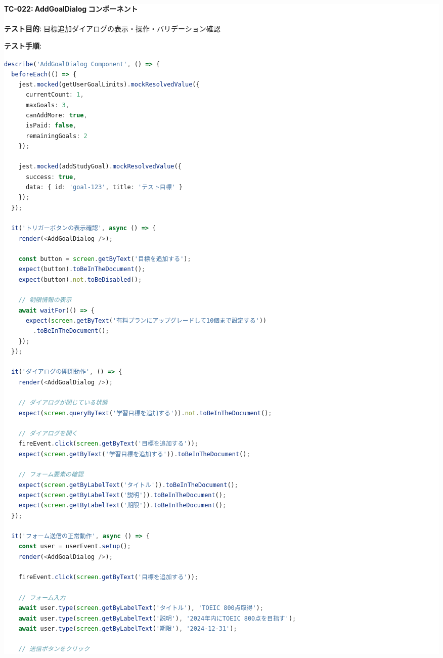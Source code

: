 
#### TC-022: AddGoalDialog コンポーネント

**テスト目的**: 目標追加ダイアログの表示・操作・バリデーション確認

**テスト手順**:
```typescript
describe('AddGoalDialog Component', () => {
  beforeEach(() => {
    jest.mocked(getUserGoalLimits).mockResolvedValue({
      currentCount: 1,
      maxGoals: 3,
      canAddMore: true,
      isPaid: false,
      remainingGoals: 2
    });

    jest.mocked(addStudyGoal).mockResolvedValue({
      success: true,
      data: { id: 'goal-123', title: 'テスト目標' }
    });
  });

  it('トリガーボタンの表示確認', async () => {
    render(<AddGoalDialog />);

    const button = screen.getByText('目標を追加する');
    expect(button).toBeInTheDocument();
    expect(button).not.toBeDisabled();

    // 制限情報の表示
    await waitFor(() => {
      expect(screen.getByText('有料プランにアップグレードして10個まで設定する'))
        .toBeInTheDocument();
    });
  });

  it('ダイアログの開閉動作', () => {
    render(<AddGoalDialog />);

    // ダイアログが閉じている状態
    expect(screen.queryByText('学習目標を追加する')).not.toBeInTheDocument();

    // ダイアログを開く
    fireEvent.click(screen.getByText('目標を追加する'));
    expect(screen.getByText('学習目標を追加する')).toBeInTheDocument();

    // フォーム要素の確認
    expect(screen.getByLabelText('タイトル')).toBeInTheDocument();
    expect(screen.getByLabelText('説明')).toBeInTheDocument();
    expect(screen.getByLabelText('期限')).toBeInTheDocument();
  });

  it('フォーム送信の正常動作', async () => {
    const user = userEvent.setup();
    render(<AddGoalDialog />);

    fireEvent.click(screen.getByText('目標を追加する'));

    // フォーム入力
    await user.type(screen.getByLabelText('タイトル'), 'TOEIC 800点取得');
    await user.type(screen.getByLabelText('説明'), '2024年内にTOEIC 800点を目指す');
    await user.type(screen.getByLabelText('期限'), '2024-12-31');

    // 送信ボタンをクリック
```